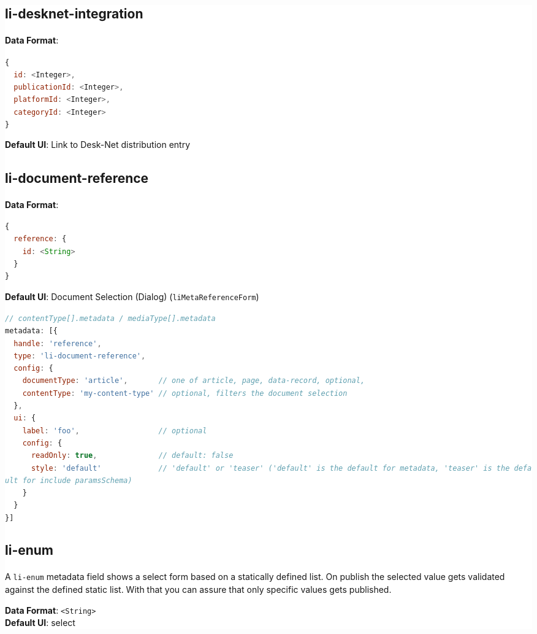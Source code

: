 ## li-desknet-integration
**Data Format**:
```js
{
  id: <Integer>,
  publicationId: <Integer>,
  platformId: <Integer>,
  categoryId: <Integer>
}
```
**Default UI**: Link to Desk-Net distribution entry

## li-document-reference
**Data Format**:
```js
{
  reference: {
    id: <String>
  }
}
```
**Default UI**: Document Selection (Dialog) (`liMetaReferenceForm`)

```js
// contentType[].metadata / mediaType[].metadata
metadata: [{
  handle: 'reference',
  type: 'li-document-reference',
  config: {
    documentType: 'article',       // one of article, page, data-record, optional,
    contentType: 'my-content-type' // optional, filters the document selection
  },
  ui: {
    label: 'foo',                  // optional
    config: {
      readOnly: true,              // default: false
      style: 'default'             // 'default' or 'teaser' ('default' is the default for metadata, 'teaser' is the default for include paramsSchema)
    }
  }
}]
```

## li-enum

A `li-enum` metadata field shows a select form based on a statically defined list. On publish the selected value gets validated against the defined static list. With that you can assure that only specific values gets published.

**Data Format**: `<String>`\
**Default UI**: select
